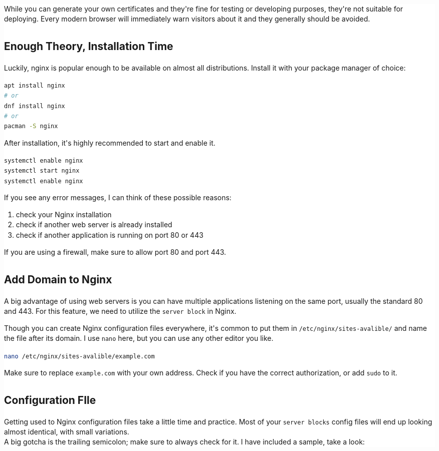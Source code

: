 While you can generate your own certificates and they're fine for testing or developing purposes, they're not suitable for deploying. Every modern browser will immediately warn visitors about it and they generally should be avoided.

## Enough Theory, Installation Time

Luckily, nginx is popular enough to be available on almost all distributions. Install it with your package manager of choice:

```bash
apt install nginx
# or
dnf install nginx
# or
pacman -S nginx
```

After installation, it's highly recommended to start and enable it.

```bash
systemctl enable nginx
systemctl start nginx
systemctl enable nginx
```

If you see any error messages, I can think of these possible reasons: 
1. check your Nginx installation 
2. check if another web server is already installed 
3. check if another application is running on port 80 or 443

If you are using a firewall, make sure to allow port 80 and port 443.

## Add Domain to Nginx

A big advantage of using web servers is you can have multiple applications listening on the same port, usually the standard 80 and 443. For this feature, we need to utilize the `server block` in Nginx. 

Though you can create Nginx configuration files everywhere, it's common to put them in `/etc/nginx/sites-avalible/` and name the file after its domain. I use `nano` here, but you can use any other editor you like.

```bash
nano /etc/nginx/sites-avalible/example.com
```

Make sure to replace `example.com` with your own address. Check if you have the correct authorization, or add `sudo` to it.

## Configuration FIle

Getting used to Nginx configuration files take a little time and practice. Most of your `server blocks` config files will 
end up looking almost identical, with small variations.  
A big gotcha is the trailing semicolon; make sure to always check for it. I have included a sample, take a look:
